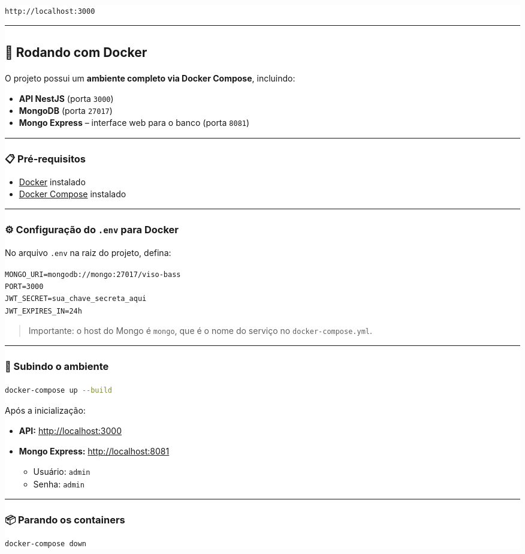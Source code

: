 ```
http://localhost:3000
```

---

## 🐳 Rodando com Docker

O projeto possui um **ambiente completo via Docker Compose**, incluindo:

- **API NestJS** (porta `3000`)
- **MongoDB** (porta `27017`)
- **Mongo Express** – interface web para o banco (porta `8081`)

---

### 📋 Pré-requisitos

- [Docker](https://www.docker.com/get-started) instalado
- [Docker Compose](https://docs.docker.com/compose/) instalado

---

### ⚙️ Configuração do `.env` para Docker

No arquivo `.env` na raiz do projeto, defina:

```env
MONGO_URI=mongodb://mongo:27017/viso-bass
PORT=3000
JWT_SECRET=sua_chave_secreta_aqui
JWT_EXPIRES_IN=24h
```

> Importante: o host do Mongo é `mongo`, que é o nome do serviço no `docker-compose.yml`.

---

### 🚀 Subindo o ambiente

```bash
docker-compose up --build
```

Após a inicialização:

- **API:** [http://localhost:3000](http://localhost:3000)
- **Mongo Express:** [http://localhost:8081](http://localhost:8081)

  - Usuário: `admin`
  - Senha: `admin`

---

### 📦 Parando os containers

```bash
docker-compose down
```
